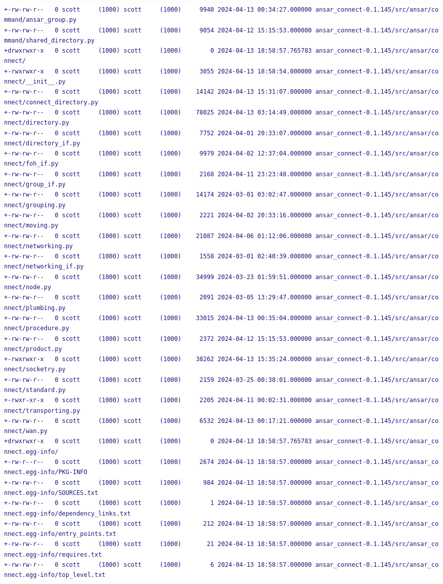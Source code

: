 ```diff
+-rw-rw-r--   0 scott     (1000) scott     (1000)     9940 2024-04-13 00:34:27.000000 ansar_connect-0.1.145/src/ansar/command/ansar_group.py
+-rw-rw-r--   0 scott     (1000) scott     (1000)     9054 2024-04-12 15:15:53.000000 ansar_connect-0.1.145/src/ansar/command/shared_directory.py
+drwxrwxr-x   0 scott     (1000) scott     (1000)        0 2024-04-13 18:58:57.765783 ansar_connect-0.1.145/src/ansar/connect/
+-rwxrwxr-x   0 scott     (1000) scott     (1000)     3055 2024-04-13 18:58:54.000000 ansar_connect-0.1.145/src/ansar/connect/__init__.py
+-rw-rw-r--   0 scott     (1000) scott     (1000)    14142 2024-04-13 15:31:07.000000 ansar_connect-0.1.145/src/ansar/connect/connect_directory.py
+-rw-rw-r--   0 scott     (1000) scott     (1000)    78025 2024-04-13 03:14:49.000000 ansar_connect-0.1.145/src/ansar/connect/directory.py
+-rw-rw-r--   0 scott     (1000) scott     (1000)     7752 2024-04-01 20:33:07.000000 ansar_connect-0.1.145/src/ansar/connect/directory_if.py
+-rw-rw-r--   0 scott     (1000) scott     (1000)     9979 2024-04-02 12:37:04.000000 ansar_connect-0.1.145/src/ansar/connect/foh_if.py
+-rw-rw-r--   0 scott     (1000) scott     (1000)     2168 2024-04-11 23:23:48.000000 ansar_connect-0.1.145/src/ansar/connect/group_if.py
+-rw-rw-r--   0 scott     (1000) scott     (1000)    14174 2024-03-01 03:02:47.000000 ansar_connect-0.1.145/src/ansar/connect/grouping.py
+-rw-rw-r--   0 scott     (1000) scott     (1000)     2221 2024-04-02 20:33:16.000000 ansar_connect-0.1.145/src/ansar/connect/moving.py
+-rw-rw-r--   0 scott     (1000) scott     (1000)    21087 2024-04-06 01:12:06.000000 ansar_connect-0.1.145/src/ansar/connect/networking.py
+-rw-rw-r--   0 scott     (1000) scott     (1000)     1558 2024-03-01 02:40:39.000000 ansar_connect-0.1.145/src/ansar/connect/networking_if.py
+-rw-rw-r--   0 scott     (1000) scott     (1000)    34999 2024-03-23 01:59:51.000000 ansar_connect-0.1.145/src/ansar/connect/node.py
+-rw-rw-r--   0 scott     (1000) scott     (1000)     2091 2024-03-05 13:29:47.000000 ansar_connect-0.1.145/src/ansar/connect/plumbing.py
+-rw-rw-r--   0 scott     (1000) scott     (1000)    33015 2024-04-13 00:35:04.000000 ansar_connect-0.1.145/src/ansar/connect/procedure.py
+-rw-rw-r--   0 scott     (1000) scott     (1000)     2372 2024-04-12 15:15:53.000000 ansar_connect-0.1.145/src/ansar/connect/product.py
+-rwxrwxr-x   0 scott     (1000) scott     (1000)    38262 2024-04-13 15:35:24.000000 ansar_connect-0.1.145/src/ansar/connect/socketry.py
+-rw-rw-r--   0 scott     (1000) scott     (1000)     2159 2024-03-25 00:38:01.000000 ansar_connect-0.1.145/src/ansar/connect/standard.py
+-rwxr-xr-x   0 scott     (1000) scott     (1000)     2205 2024-04-11 00:02:31.000000 ansar_connect-0.1.145/src/ansar/connect/transporting.py
+-rw-rw-r--   0 scott     (1000) scott     (1000)     6532 2024-04-13 00:17:21.000000 ansar_connect-0.1.145/src/ansar/connect/wan.py
+drwxrwxr-x   0 scott     (1000) scott     (1000)        0 2024-04-13 18:58:57.765783 ansar_connect-0.1.145/src/ansar_connect.egg-info/
+-rw-r--r--   0 scott     (1000) scott     (1000)     2674 2024-04-13 18:58:57.000000 ansar_connect-0.1.145/src/ansar_connect.egg-info/PKG-INFO
+-rw-rw-r--   0 scott     (1000) scott     (1000)      984 2024-04-13 18:58:57.000000 ansar_connect-0.1.145/src/ansar_connect.egg-info/SOURCES.txt
+-rw-rw-r--   0 scott     (1000) scott     (1000)        1 2024-04-13 18:58:57.000000 ansar_connect-0.1.145/src/ansar_connect.egg-info/dependency_links.txt
+-rw-rw-r--   0 scott     (1000) scott     (1000)      212 2024-04-13 18:58:57.000000 ansar_connect-0.1.145/src/ansar_connect.egg-info/entry_points.txt
+-rw-rw-r--   0 scott     (1000) scott     (1000)       21 2024-04-13 18:58:57.000000 ansar_connect-0.1.145/src/ansar_connect.egg-info/requires.txt
+-rw-rw-r--   0 scott     (1000) scott     (1000)        6 2024-04-13 18:58:57.000000 ansar_connect-0.1.145/src/ansar_connect.egg-info/top_level.txt
```

